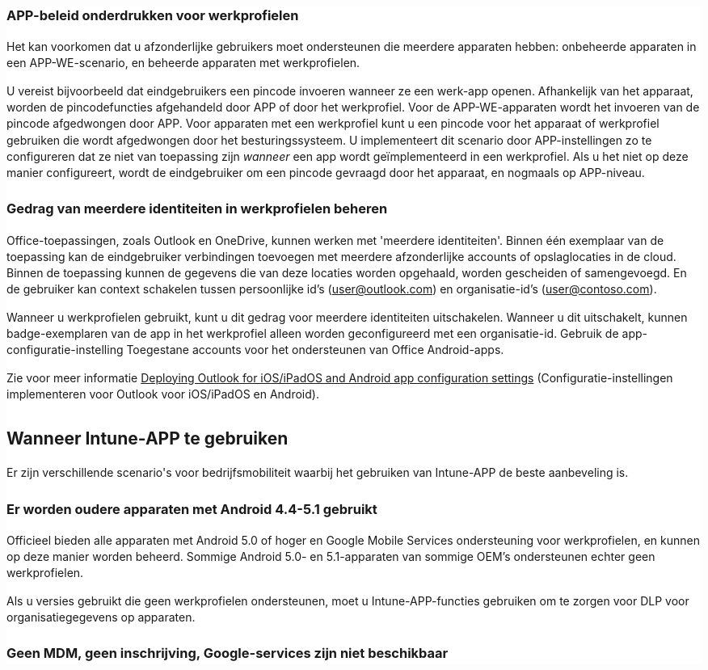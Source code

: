 ### <a name="suppress-app-policy-for-work-profiles"></a>APP-beleid onderdrukken voor werkprofielen

Het kan voorkomen dat u afzonderlijke gebruikers moet ondersteunen die meerdere apparaten hebben: onbeheerde apparaten in een APP-WE-scenario, en beheerde apparaten met werkprofielen.

U vereist bijvoorbeeld dat eindgebruikers een pincode invoeren wanneer ze een werk-app openen. Afhankelijk van het apparaat, worden de pincodefuncties afgehandeld door APP of door het werkprofiel. Voor de APP-WE-apparaten wordt het invoeren van de pincode afgedwongen door APP. Voor apparaten met een werkprofiel kunt u een pincode voor het apparaat of werkprofiel gebruiken die wordt afgedwongen door het besturingssysteem. U implementeert dit scenario door APP-instellingen zo te configureren dat ze niet van toepassing zijn *wanneer* een app wordt geïmplementeerd in een werkprofiel. Als u het niet op deze manier configureert, wordt de eindgebruiker om een pincode gevraagd door het apparaat, en nogmaals op APP-niveau.

### <a name="control-multi-identity-behavior-in-work-profiles"></a>Gedrag van meerdere identiteiten in werkprofielen beheren

Office-toepassingen, zoals Outlook en OneDrive, kunnen werken met 'meerdere identiteiten'. Binnen één exemplaar van de toepassing kan de eindgebruiker verbindingen toevoegen met meerdere afzonderlijke accounts of opslaglocaties in de cloud. Binnen de toepassing kunnen de gegevens die van deze locaties worden opgehaald, worden gescheiden of samengevoegd. En de gebruiker kan context schakelen tussen persoonlijke id’s (user@outlook.com) en organisatie-id’s (user@contoso.com).

Wanneer u werkprofielen gebruikt, kunt u dit gedrag voor meerdere identiteiten uitschakelen. Wanneer u dit uitschakelt, kunnen badge-exemplaren van de app in het werkprofiel alleen worden geconfigureerd met een organisatie-id. Gebruik de app-configuratie-instelling Toegestane accounts voor het ondersteunen van Office Android-apps.

Zie voor meer informatie [Deploying Outlook for iOS/iPadOS and Android app configuration settings](https://docs.microsoft.com/exchange/clients-and-mobile-in-exchange-online/outlook-for-ios-and-android/outlook-for-ios-and-android-configuration-with-microsoft-intune) (Configuratie-instellingen implementeren voor Outlook voor iOS/iPadOS en Android).

## <a name="when-to-use-intune-app"></a>Wanneer Intune-APP te gebruiken

Er zijn verschillende scenario's voor bedrijfsmobiliteit waarbij het gebruiken van Intune-APP de beste aanbeveling is.

### <a name="older-devices-running-android-44-51-are-being-used"></a>Er worden oudere apparaten met Android 4.4-5.1 gebruikt

Officieel bieden alle apparaten met Android 5.0 of hoger en Google Mobile Services ondersteuning voor werkprofielen, en kunnen op deze manier worden beheerd. Sommige Android 5.0- en 5.1-apparaten van sommige OEM’s ondersteunen echter geen werkprofielen.

Als u versies gebruikt die geen werkprofielen ondersteunen, moet u Intune-APP-functies gebruiken om te zorgen voor DLP voor organisatiegegevens op apparaten.

### <a name="no-mdm-no-enrollment-google-services-are-unavailable"></a>Geen MDM, geen inschrijving, Google-services zijn niet beschikbaar
